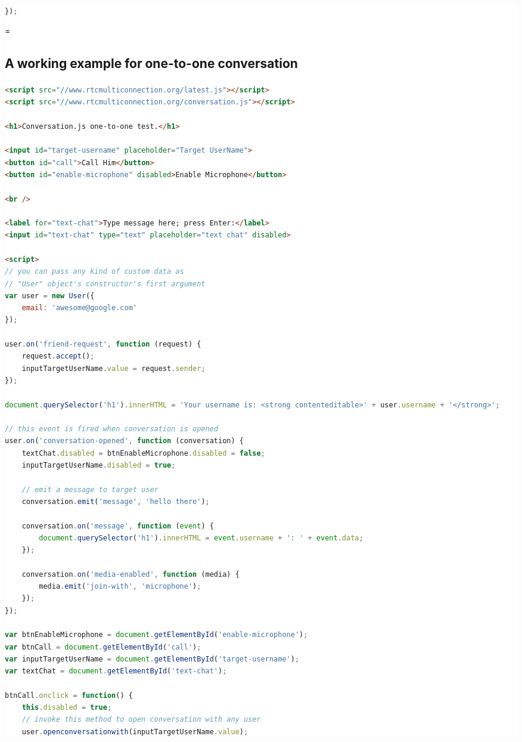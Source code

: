 ```javascript
});
```

=

## A working example for one-to-one conversation

```html
<script src="//www.rtcmulticonnection.org/latest.js"></script>
<script src="//www.rtcmulticonnection.org/conversation.js"></script>

<h1>Conversation.js one-to-one test.</h1>

<input id="target-username" placeholder="Target UserName">
<button id="call">Call Him</button>
<button id="enable-microphone" disabled>Enable Microphone</button>

<br />

<label for="text-chat">Type message here; press Enter:</label>
<input id="text-chat" type="text" placeholder="text chat" disabled>

<script>
// you can pass any kind of custom data as 
// "User" object's constructor's first argument
var user = new User({
    email: 'awesome@google.com'
});

user.on('friend-request', function (request) {
    request.accept();
    inputTargetUserName.value = request.sender;
});

document.querySelector('h1').innerHTML = 'Your username is: <strong contenteditable>' + user.username + '</strong>';

// this event is fired when conversation is opened
user.on('conversation-opened', function (conversation) {
    textChat.disabled = btnEnableMicrophone.disabled = false;
    inputTargetUserName.disabled = true;

    // emit a message to target user
    conversation.emit('message', 'hello there');

    conversation.on('message', function (event) {
        document.querySelector('h1').innerHTML = event.username + ': ' + event.data;
    });

    conversation.on('media-enabled', function (media) {
        media.emit('join-with', 'microphone');
    });
});

var btnEnableMicrophone = document.getElementById('enable-microphone');
var btnCall = document.getElementById('call');
var inputTargetUserName = document.getElementById('target-username');
var textChat = document.getElementById('text-chat');

btnCall.onclick = function() {
    this.disabled = true;
    // invoke this method to open conversation with any user
    user.openconversationwith(inputTargetUserName.value);
```